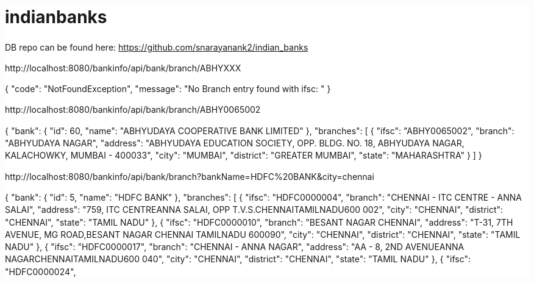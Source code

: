 # indianbanks

DB repo can be found here: https://github.com/snarayanank2/indian_banks

http://localhost:8080/bankinfo/api/bank/branch/ABHYXXX

{
  "code": "NotFoundException",
  "message": "No Branch entry found with ifsc: <ABHY0065001>"
}

http://localhost:8080/bankinfo/api/bank/branch/ABHY0065002

{
  "bank": {
    "id": 60,
    "name": "ABHYUDAYA COOPERATIVE BANK LIMITED"
  },
  "branches": [
    {
      "ifsc": "ABHY0065002",
      "branch": "ABHYUDAYA NAGAR",
      "address": "ABHYUDAYA EDUCATION SOCIETY, OPP. BLDG. NO. 18, ABHYUDAYA NAGAR, KALACHOWKY, MUMBAI - 400033",
      "city": "MUMBAI",
      "district": "GREATER MUMBAI",
      "state": "MAHARASHTRA"
    }
  ]
}


http://localhost:8080/bankinfo/api/bank/branch?bankName=HDFC%20BANK&city=chennai

{
  "bank": {
    "id": 5,
    "name": "HDFC BANK"
  },
  "branches": [
    {
      "ifsc": "HDFC0000004",
      "branch": "CHENNAI - ITC CENTRE - ANNA SALAI",
      "address": "759, ITC CENTREANNA SALAI, OPP T.V.S.CHENNAITAMILNADU600 002",
      "city": "CHENNAI",
      "district": "CHENNAI",
      "state": "TAMIL NADU"
    },
    {
      "ifsc": "HDFC0000010",
      "branch": "BESANT NAGAR CHENNAI",
      "address": "T-31, 7TH AVENUE, MG ROAD,BESANT NAGAR  CHENNAI TAMILNADU 600090",
      "city": "CHENNAI",
      "district": "CHENNAI",
      "state": "TAMIL NADU"
    },
    {
      "ifsc": "HDFC0000017",
      "branch": "CHENNAI - ANNA NAGAR",
      "address": "AA - 8, 2ND AVENUEANNA NAGARCHENNAITAMILNADU600 040",
      "city": "CHENNAI",
      "district": "CHENNAI",
      "state": "TAMIL NADU"
    },
    {
      "ifsc": "HDFC0000024",